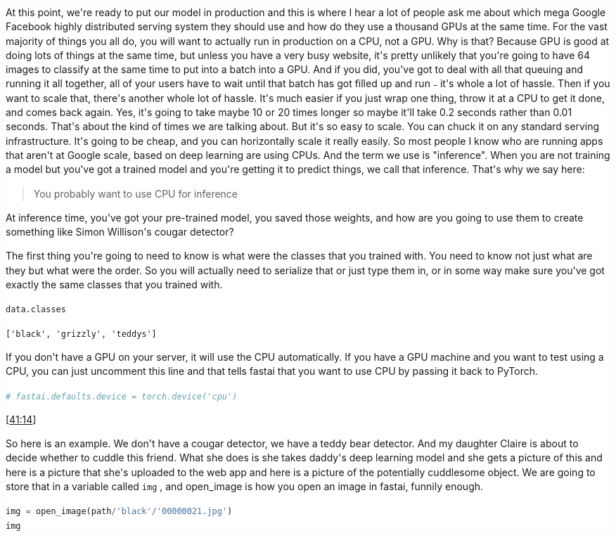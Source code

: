 At this point, we're ready to put our model in production and this is where I hear a lot of people ask me about which mega Google Facebook highly distributed serving system they should use and how do they use a thousand GPUs at the same time. For the vast majority of things you all do, you will want to actually run in production on a CPU, not a GPU. Why is that? Because GPU is good at doing lots of things at the same time, but unless you have a very busy website, it's pretty unlikely that you're going to have 64 images to classify at the same time to put into a batch into a GPU. And if you did, you've got to deal with all that queuing and running it all together, all of your users have to wait until that batch has got filled up and run﹣it's whole a lot of hassle. Then if you want to scale that, there's another whole lot of hassle. It's much easier if you just wrap one thing, throw it at a CPU to get it done, and comes back again. Yes, it's going to take maybe 10 or 20 times longer so maybe it'll take 0.2 seconds rather than 0.01 seconds. That's about the kind of times we are talking about. But it's so easy to scale. You can chuck it on any standard serving infrastructure. It's going to be cheap, and you can horizontally scale it really easily.  So most people I know who are running apps that aren't at Google scale, based on deep learning are using CPUs. And the term we use is "inference". When you are not training a model but you've got a trained model and you're getting it to predict things, we call that inference. That's why we say here:

> You probably want to use CPU for inference



At inference time, you've got your pre-trained model, you saved those weights, and how are you going to use them to create something like Simon Willison's cougar detector?

The first thing you're going to need to know is what were the classes that you trained with. You need to know not just what are they but what were the order. So you will actually need to serialize that or just type them in, or in some way make sure you've got exactly the same classes that you trained with. 

```python
data.classes
```

```
['black', 'grizzly', 'teddys']
```

If you don't have a GPU on your server, it will use the CPU automatically. If you have a GPU machine and you want to test using a CPU, you can just uncomment this line and that tells fastai that you want to use CPU by passing it back to PyTorch.  

```python
# fastai.defaults.device = torch.device('cpu')
```



[[41:14](https://youtu.be/Egp4Zajhzog?t=2474)]

So here is an example. We don't have a cougar detector, we have a teddy bear detector. And my daughter Claire is about to decide whether to cuddle this friend. What she does is she takes daddy's deep learning model and she gets a picture of this and here is a picture that she's uploaded to the web app and here is a picture of the potentially cuddlesome object. We are going to store that in a variable called `img` , and open_image is how you open an image in fastai, funnily enough.

```python
img = open_image(path/'black'/'00000021.jpg')
img
```

